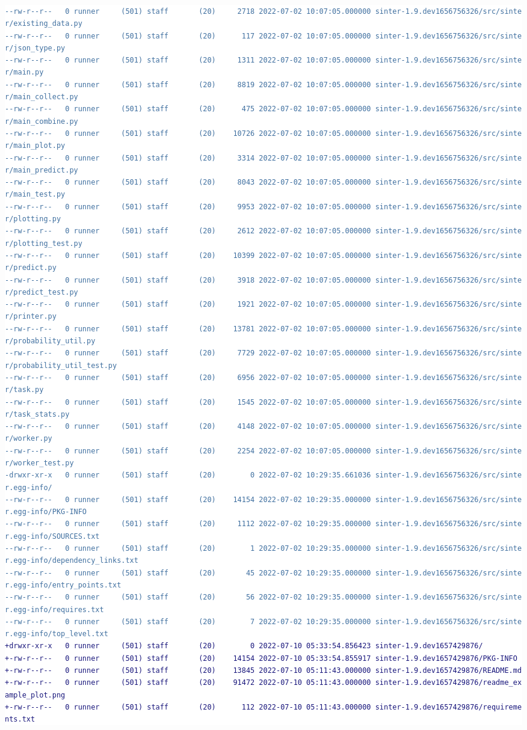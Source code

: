 ```diff
--rw-r--r--   0 runner     (501) staff       (20)     2718 2022-07-02 10:07:05.000000 sinter-1.9.dev1656756326/src/sinter/existing_data.py
--rw-r--r--   0 runner     (501) staff       (20)      117 2022-07-02 10:07:05.000000 sinter-1.9.dev1656756326/src/sinter/json_type.py
--rw-r--r--   0 runner     (501) staff       (20)     1311 2022-07-02 10:07:05.000000 sinter-1.9.dev1656756326/src/sinter/main.py
--rw-r--r--   0 runner     (501) staff       (20)     8819 2022-07-02 10:07:05.000000 sinter-1.9.dev1656756326/src/sinter/main_collect.py
--rw-r--r--   0 runner     (501) staff       (20)      475 2022-07-02 10:07:05.000000 sinter-1.9.dev1656756326/src/sinter/main_combine.py
--rw-r--r--   0 runner     (501) staff       (20)    10726 2022-07-02 10:07:05.000000 sinter-1.9.dev1656756326/src/sinter/main_plot.py
--rw-r--r--   0 runner     (501) staff       (20)     3314 2022-07-02 10:07:05.000000 sinter-1.9.dev1656756326/src/sinter/main_predict.py
--rw-r--r--   0 runner     (501) staff       (20)     8043 2022-07-02 10:07:05.000000 sinter-1.9.dev1656756326/src/sinter/main_test.py
--rw-r--r--   0 runner     (501) staff       (20)     9953 2022-07-02 10:07:05.000000 sinter-1.9.dev1656756326/src/sinter/plotting.py
--rw-r--r--   0 runner     (501) staff       (20)     2612 2022-07-02 10:07:05.000000 sinter-1.9.dev1656756326/src/sinter/plotting_test.py
--rw-r--r--   0 runner     (501) staff       (20)    10399 2022-07-02 10:07:05.000000 sinter-1.9.dev1656756326/src/sinter/predict.py
--rw-r--r--   0 runner     (501) staff       (20)     3918 2022-07-02 10:07:05.000000 sinter-1.9.dev1656756326/src/sinter/predict_test.py
--rw-r--r--   0 runner     (501) staff       (20)     1921 2022-07-02 10:07:05.000000 sinter-1.9.dev1656756326/src/sinter/printer.py
--rw-r--r--   0 runner     (501) staff       (20)    13781 2022-07-02 10:07:05.000000 sinter-1.9.dev1656756326/src/sinter/probability_util.py
--rw-r--r--   0 runner     (501) staff       (20)     7729 2022-07-02 10:07:05.000000 sinter-1.9.dev1656756326/src/sinter/probability_util_test.py
--rw-r--r--   0 runner     (501) staff       (20)     6956 2022-07-02 10:07:05.000000 sinter-1.9.dev1656756326/src/sinter/task.py
--rw-r--r--   0 runner     (501) staff       (20)     1545 2022-07-02 10:07:05.000000 sinter-1.9.dev1656756326/src/sinter/task_stats.py
--rw-r--r--   0 runner     (501) staff       (20)     4148 2022-07-02 10:07:05.000000 sinter-1.9.dev1656756326/src/sinter/worker.py
--rw-r--r--   0 runner     (501) staff       (20)     2254 2022-07-02 10:07:05.000000 sinter-1.9.dev1656756326/src/sinter/worker_test.py
-drwxr-xr-x   0 runner     (501) staff       (20)        0 2022-07-02 10:29:35.661036 sinter-1.9.dev1656756326/src/sinter.egg-info/
--rw-r--r--   0 runner     (501) staff       (20)    14154 2022-07-02 10:29:35.000000 sinter-1.9.dev1656756326/src/sinter.egg-info/PKG-INFO
--rw-r--r--   0 runner     (501) staff       (20)     1112 2022-07-02 10:29:35.000000 sinter-1.9.dev1656756326/src/sinter.egg-info/SOURCES.txt
--rw-r--r--   0 runner     (501) staff       (20)        1 2022-07-02 10:29:35.000000 sinter-1.9.dev1656756326/src/sinter.egg-info/dependency_links.txt
--rw-r--r--   0 runner     (501) staff       (20)       45 2022-07-02 10:29:35.000000 sinter-1.9.dev1656756326/src/sinter.egg-info/entry_points.txt
--rw-r--r--   0 runner     (501) staff       (20)       56 2022-07-02 10:29:35.000000 sinter-1.9.dev1656756326/src/sinter.egg-info/requires.txt
--rw-r--r--   0 runner     (501) staff       (20)        7 2022-07-02 10:29:35.000000 sinter-1.9.dev1656756326/src/sinter.egg-info/top_level.txt
+drwxr-xr-x   0 runner     (501) staff       (20)        0 2022-07-10 05:33:54.856423 sinter-1.9.dev1657429876/
+-rw-r--r--   0 runner     (501) staff       (20)    14154 2022-07-10 05:33:54.855917 sinter-1.9.dev1657429876/PKG-INFO
+-rw-r--r--   0 runner     (501) staff       (20)    13845 2022-07-10 05:11:43.000000 sinter-1.9.dev1657429876/README.md
+-rw-r--r--   0 runner     (501) staff       (20)    91472 2022-07-10 05:11:43.000000 sinter-1.9.dev1657429876/readme_example_plot.png
+-rw-r--r--   0 runner     (501) staff       (20)      112 2022-07-10 05:11:43.000000 sinter-1.9.dev1657429876/requirements.txt
```